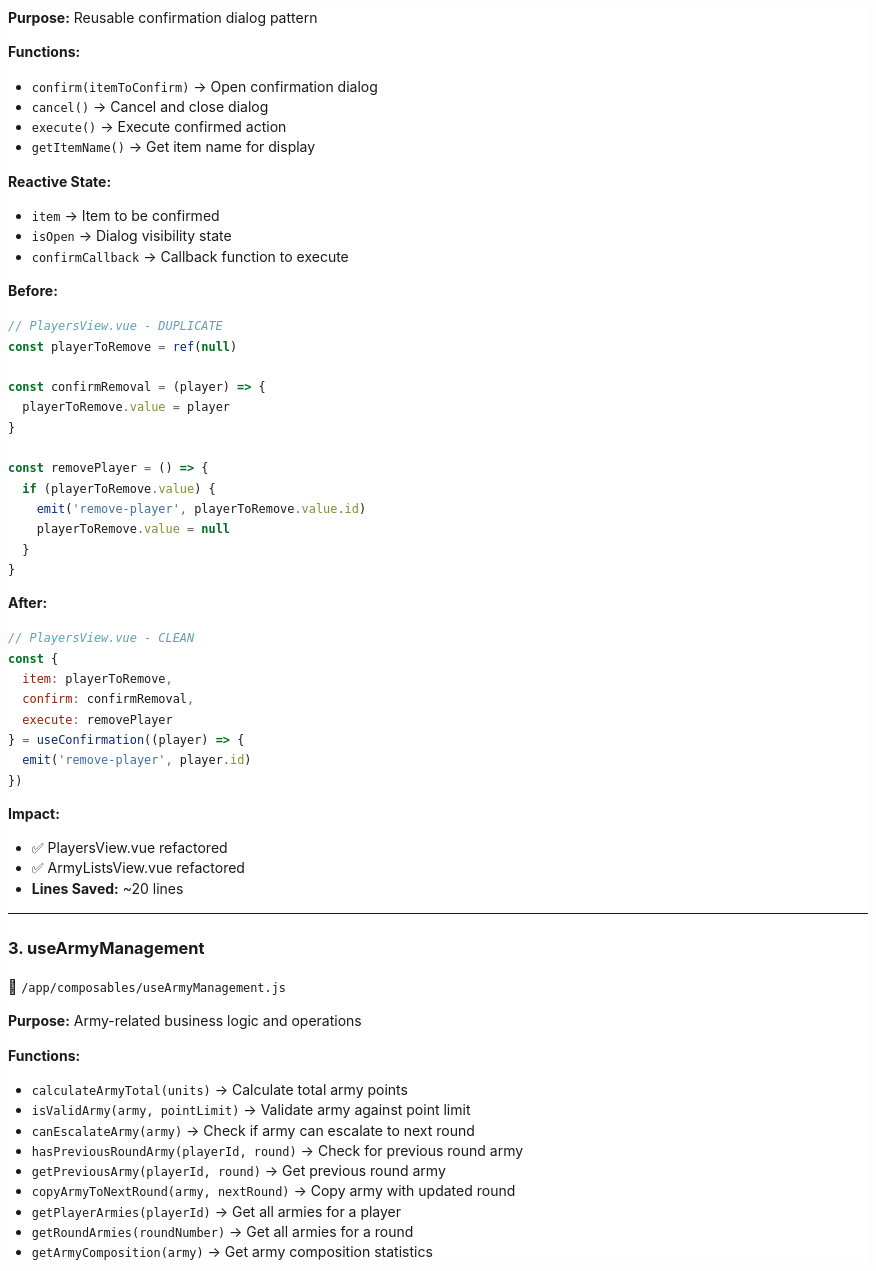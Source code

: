 **Purpose:** Reusable confirmation dialog pattern

**Functions:**
- `confirm(itemToConfirm)` → Open confirmation dialog
- `cancel()` → Cancel and close dialog
- `execute()` → Execute confirmed action
- `getItemName()` → Get item name for display

**Reactive State:**
- `item` → Item to be confirmed
- `isOpen` → Dialog visibility state
- `confirmCallback` → Callback function to execute

**Before:**
```javascript
// PlayersView.vue - DUPLICATE
const playerToRemove = ref(null)

const confirmRemoval = (player) => {
  playerToRemove.value = player
}

const removePlayer = () => {
  if (playerToRemove.value) {
    emit('remove-player', playerToRemove.value.id)
    playerToRemove.value = null
  }
}
```

**After:**
```javascript
// PlayersView.vue - CLEAN
const {
  item: playerToRemove,
  confirm: confirmRemoval,
  execute: removePlayer
} = useConfirmation((player) => {
  emit('remove-player', player.id)
})
```

**Impact:**
- ✅ PlayersView.vue refactored
- ✅ ArmyListsView.vue refactored
- **Lines Saved:** ~20 lines

---

### 3. **useArmyManagement**
📁 `/app/composables/useArmyManagement.js`

**Purpose:** Army-related business logic and operations

**Functions:**
- `calculateArmyTotal(units)` → Calculate total army points
- `isValidArmy(army, pointLimit)` → Validate army against point limit
- `canEscalateArmy(army)` → Check if army can escalate to next round
- `hasPreviousRoundArmy(playerId, round)` → Check for previous round army
- `getPreviousArmy(playerId, round)` → Get previous round army
- `copyArmyToNextRound(army, nextRound)` → Copy army with updated round
- `getPlayerArmies(playerId)` → Get all armies for a player
- `getRoundArmies(roundNumber)` → Get all armies for a round
- `getArmyComposition(army)` → Get army composition statistics
